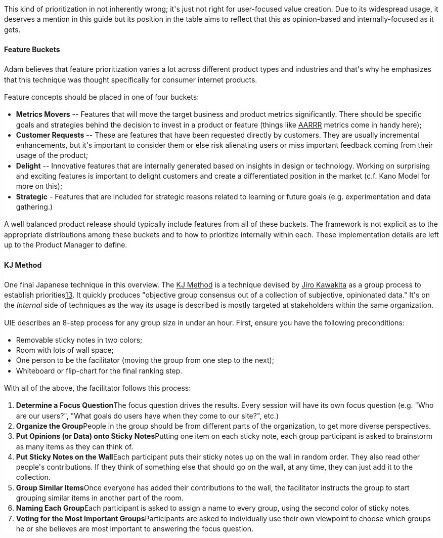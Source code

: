 This kind of prioritization in not inherently wrong; it's just not right for user-focused value creation. Due to its widespread usage, it deserves a mention in this guide but its position in the table aims to reflect that this as opinion-based and internally-focused as it gets.

#### Feature Buckets

Adam believes that feature prioritization varies a lot across different product types and industries and that's why he emphasizes that this technique was thought specifically for consumer internet products.

Feature concepts should be placed in one of four buckets:

  * **Metrics Movers** -- Features that will move the target business and product metrics significantly. There should be specific goals and strategies behind the decision to invest in a product or feature (things like [AARRR](http://pt.slideshare.net/dmc500hats/startup-metrics-for-pirates-long-version) metrics come in handy here);
  * **Customer Requests** -- These are features that have been requested directly by customers. They are usually incremental enhancements, but it's important to consider them or else risk alienating users or miss important feedback coming from their usage of the product;
  * **Delight** -- Innovative features that are internally generated based on insights in design or technology. Working on surprising and exciting features is important to delight customers and create a differentiated position in the market (c.f. Kano Model for more on this);
  * **Strategic** - Features that are included for strategic reasons related to learning or future goals (e.g. experimentation and data gathering.)

A well balanced product release should typically include features from all of these buckets. The framework is not explicit as to the appropriate distributions among these buckets and to how to prioritize internally within each. These implementation details are left up to the Product Manager to define.

#### KJ Method

One final Japanese technique in this overview. The [KJ Method](https://www.uie.com/articles/kj_technique/) is a technique devised by [Jiro Kawakita](https://en.wikipedia.org/wiki/Jiro_Kawakita) as a group process to establish priorities[13](file:///var/folders/s3/_zj6yz353g5862dtcsdxhzn80000gn/T/com.soulmen.ulysses3/593bf6c6ffab48d59142d1c33a663430/20%20Product%20Prioritization%20Techniques-%20A%20Map%20and%20Guided%20Tour/index.html#fn13). It quickly produces "objective group consensus out of a collection of subjective, opinionated data." It's on the _Internal_ side of techniques as the way its usage is described is mostly targeted at stakeholders within the same organization.

UIE describes an 8-step process for any group size in under an hour. First, ensure you have the following preconditions:

  * Removable sticky notes in two colors;
  * Room with lots of wall space;
  * One person to be the facilitator (moving the group from one step to the next);
  * Whiteboard or flip-chart for the final ranking step.

With all of the above, the facilitator follows this process:

  1. **Determine a Focus Question**The focus question drives the results. Every session will have its own focus question (e.g. "Who are our users?", "What goals do users have when they come to our site?", etc.)
  2. **Organize the Group**People in the group should be from different parts of the organization, to get more diverse perspectives.
  3. **Put Opinions (or Data) onto Sticky Notes**Putting one item on each sticky note, each group participant is asked to brainstorm as many items as they can think of.
  4. **Put Sticky Notes on the Wall**Each participant puts their sticky notes up on the wall in random order. They also read other people's contributions. If they think of something else that should go on the wall, at any time, they can just add it to the collection.
  5. **Group Similar Items**Once everyone has added their contributions to the wall, the facilitator instructs the group to start grouping similar items in another part of the room.
  6. **Naming Each Group**Each participant is asked to assign a name to every group, using the second color of sticky notes.
  7. **Voting for the Most Important Groups**Participants are asked to individually use their own viewpoint to choose which groups he or she believes are most important to answering the focus question.